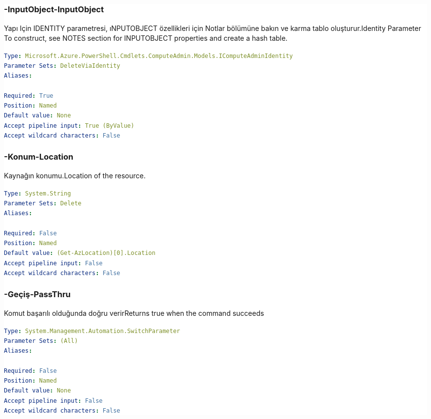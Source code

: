 ### <span data-ttu-id="b68c9-117">-InputObject</span><span class="sxs-lookup"><span data-stu-id="b68c9-117">-InputObject</span></span>
<span data-ttu-id="b68c9-118">Yapı Için IDENTITY parametresi, ıNPUTOBJECT özellikleri için Notlar bölümüne bakın ve karma tablo oluşturur.</span><span class="sxs-lookup"><span data-stu-id="b68c9-118">Identity Parameter To construct, see NOTES section for INPUTOBJECT properties and create a hash table.</span></span>

```yaml
Type: Microsoft.Azure.PowerShell.Cmdlets.ComputeAdmin.Models.IComputeAdminIdentity
Parameter Sets: DeleteViaIdentity
Aliases:

Required: True
Position: Named
Default value: None
Accept pipeline input: True (ByValue)
Accept wildcard characters: False

```

### <span data-ttu-id="b68c9-119">-Konum</span><span class="sxs-lookup"><span data-stu-id="b68c9-119">-Location</span></span>
<span data-ttu-id="b68c9-120">Kaynağın konumu.</span><span class="sxs-lookup"><span data-stu-id="b68c9-120">Location of the resource.</span></span>

```yaml
Type: System.String
Parameter Sets: Delete
Aliases:

Required: False
Position: Named
Default value: (Get-AzLocation)[0].Location
Accept pipeline input: False
Accept wildcard characters: False

```

### <span data-ttu-id="b68c9-121">-Geçiş</span><span class="sxs-lookup"><span data-stu-id="b68c9-121">-PassThru</span></span>
<span data-ttu-id="b68c9-122">Komut başarılı olduğunda doğru verir</span><span class="sxs-lookup"><span data-stu-id="b68c9-122">Returns true when the command succeeds</span></span>

```yaml
Type: System.Management.Automation.SwitchParameter
Parameter Sets: (All)
Aliases:

Required: False
Position: Named
Default value: None
Accept pipeline input: False
Accept wildcard characters: False

```
